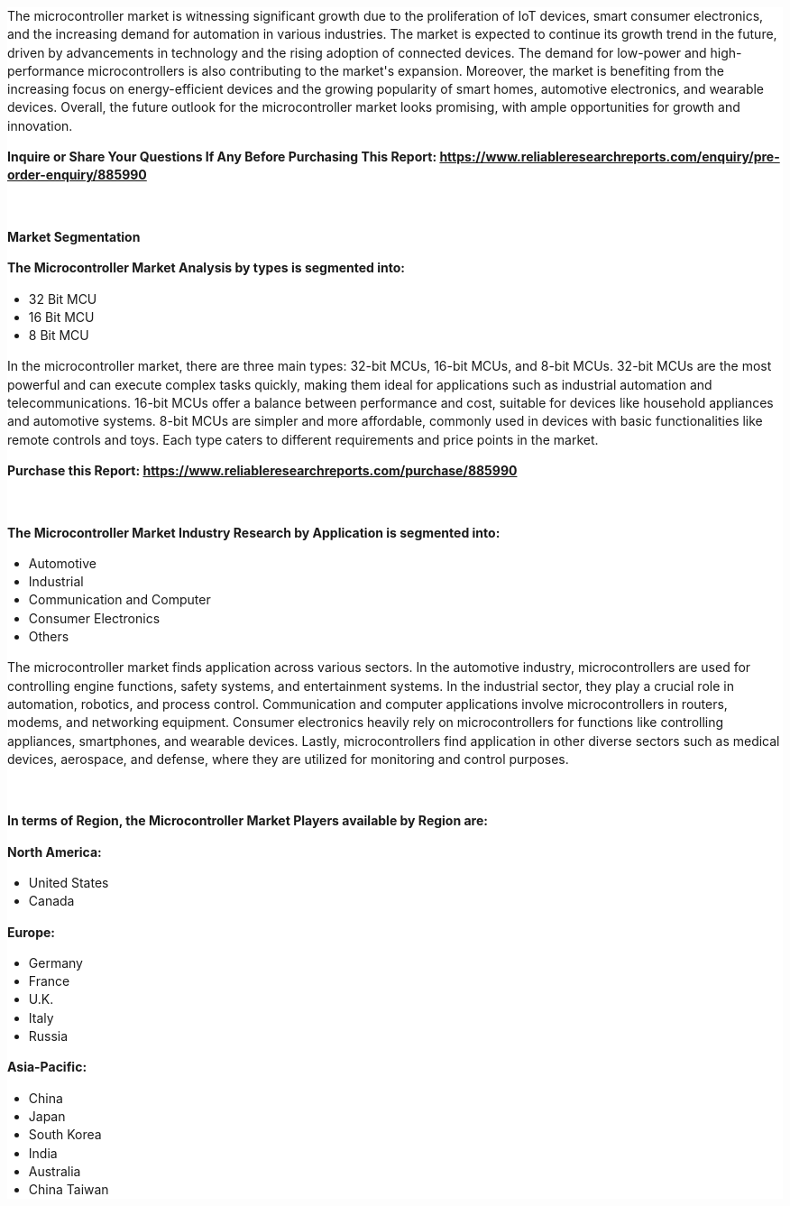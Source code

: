 <p><p>The microcontroller market is witnessing significant growth due to the proliferation of IoT devices, smart consumer electronics, and the increasing demand for automation in various industries. The market is expected to continue its growth trend in the future, driven by advancements in technology and the rising adoption of connected devices. The demand for low-power and high-performance microcontrollers is also contributing to the market's expansion. Moreover, the market is benefiting from the increasing focus on energy-efficient devices and the growing popularity of smart homes, automotive electronics, and wearable devices. Overall, the future outlook for the microcontroller market looks promising, with ample opportunities for growth and innovation.</p></p>
<p><strong>Inquire or Share Your Questions If Any Before Purchasing This Report: <a href="https://www.reliableresearchreports.com/enquiry/pre-order-enquiry/885990">https://www.reliableresearchreports.com/enquiry/pre-order-enquiry/885990</a></strong></p>
<p>&nbsp;</p>
<p><strong>Market Segmentation</strong></p>
<p><strong>The Microcontroller Market Analysis by types is segmented into:</strong></p>
<p><ul><li>32 Bit MCU</li><li>16 Bit MCU</li><li>8 Bit MCU</li></ul></p>
<p><p>In the microcontroller market, there are three main types: 32-bit MCUs, 16-bit MCUs, and 8-bit MCUs. 32-bit MCUs are the most powerful and can execute complex tasks quickly, making them ideal for applications such as industrial automation and telecommunications. 16-bit MCUs offer a balance between performance and cost, suitable for devices like household appliances and automotive systems. 8-bit MCUs are simpler and more affordable, commonly used in devices with basic functionalities like remote controls and toys. Each type caters to different requirements and price points in the market.</p></p>
<p><strong>Purchase this Report:&nbsp;<a href="https://www.reliableresearchreports.com/purchase/885990">https://www.reliableresearchreports.com/purchase/885990</a></strong></p>
<p>&nbsp;</p>
<p><strong>The Microcontroller Market Industry Research by Application is segmented into:</strong></p>
<p><ul><li>Automotive</li><li>Industrial</li><li>Communication and Computer</li><li>Consumer Electronics</li><li>Others</li></ul></p>
<p><p>The microcontroller market finds application across various sectors. In the automotive industry, microcontrollers are used for controlling engine functions, safety systems, and entertainment systems. In the industrial sector, they play a crucial role in automation, robotics, and process control. Communication and computer applications involve microcontrollers in routers, modems, and networking equipment. Consumer electronics heavily rely on microcontrollers for functions like controlling appliances, smartphones, and wearable devices. Lastly, microcontrollers find application in other diverse sectors such as medical devices, aerospace, and defense, where they are utilized for monitoring and control purposes.</p></p>
<p>&nbsp;</p>
<p><strong>In terms of Region, the Microcontroller Market Players available by Region are:</strong></p>
<p>
    <p> <strong> North America: </strong>
        <ul>
            <li>United States</li>
            <li>Canada</li>
        </ul>
        </p> 
    <p> <strong> Europe: </strong>
        <ul>
            <li>Germany</li>
            <li>France</li>
            <li>U.K.</li>
            <li>Italy</li>
            <li>Russia</li>
        </ul>
        </p> 
    <p> <strong> Asia-Pacific: </strong>
        <ul>
            <li>China</li>
            <li>Japan</li>
            <li>South Korea</li>
            <li>India</li>
            <li>Australia</li>
            <li>China Taiwan</li>